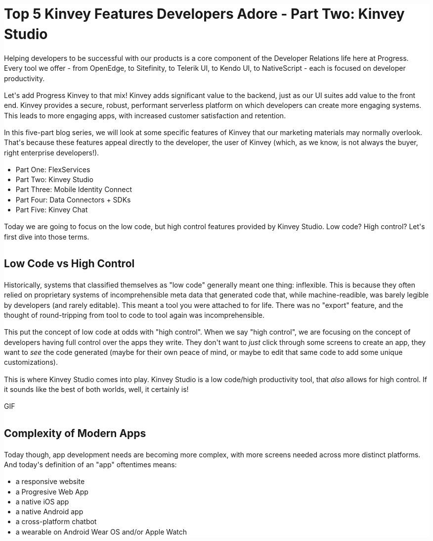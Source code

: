 # Top 5 Kinvey Features Developers Adore - Part Two: Kinvey Studio

Helping developers to be successful with our products is a core component of the Developer Relations life here at Progress. Every tool we offer - from OpenEdge, to Sitefinity, to Telerik UI, to Kendo UI, to NativeScript - each is focused on developer productivity.

Let's add Progress Kinvey to that mix! Kinvey adds significant value to the backend, just as our UI suites add value to the front end. Kinvey provides a secure, robust, performant serverless platform on which developers can create more engaging systems. This leads to more engaging apps, with increased customer satisfaction and retention.

In this five-part blog series, we will look at some specific features of Kinvey that our marketing materials may normally overlook. That's because these features appeal directly to the developer, the user of Kinvey (which, as we know, is not always the buyer, right enterprise developers!).

- Part One: FlexServices
- Part Two: Kinvey Studio
- Part Three: Mobile Identity Connect
- Part Four: Data Connectors + SDKs
- Part Five: Kinvey Chat

Today we are going to focus on the low code, but high control features provided by Kinvey Studio. Low code? High control? Let's first dive into those terms.

## Low Code vs High Control

Historically, systems that classified themselves as "low code" generally meant one thing: inflexible. This is because they often relied on proprietary systems of incomprehensible meta data that generated code that, while machine-readible, was barely legible by developers (and rarely editable). This meant a tool you were attached to for life. There was no "export" feature, and the thought of round-tripping from tool to code to tool again was incomprehensible.

This put the concept of low code at odds with "high control". When we say "high control", we are focusing on the concept of developers having full control over the apps they write. They don't want to *just* click through some screens to create an app, they want to *see* the code generated (maybe for their own peace of mind, or maybe to edit that same code to add some unique customizations).

This is where Kinvey Studio comes into play. Kinvey Studio is a low code/high productivity tool, that *also* allows for high control. If it sounds like the best of both worlds, well, it certainly is!

GIF

## Complexity of Modern Apps

Today though, app development needs are becoming more complex, with more screens needed across more distinct platforms. And today's definition of an "app" oftentimes means:

- a responsive website
- a Progresive Web App
- a native iOS app
- a native Android app
- a cross-platform chatbot
- a wearable on Android Wear OS and/or Apple Watch
